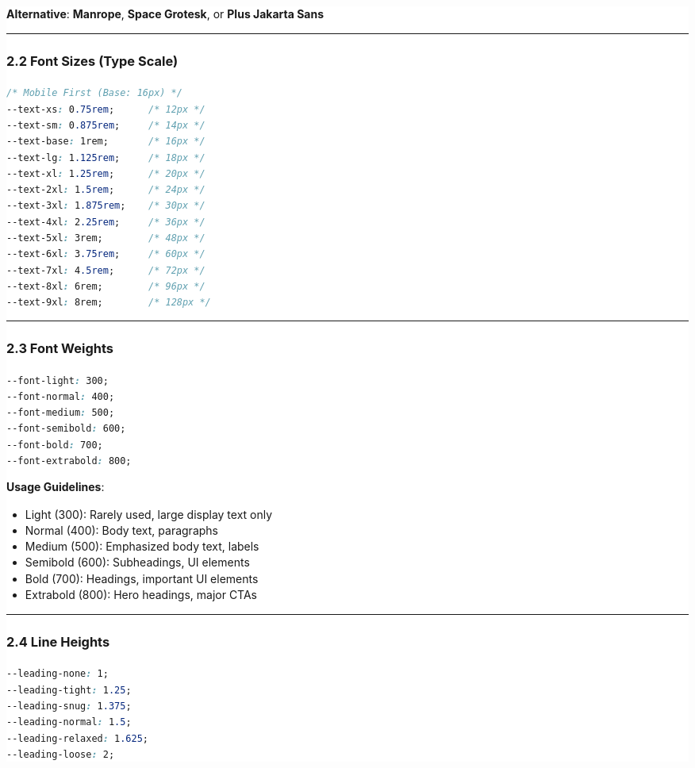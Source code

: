 **Alternative**: **Manrope**, **Space Grotesk**, or **Plus Jakarta Sans**

---

### 2.2 Font Sizes (Type Scale)

```css
/* Mobile First (Base: 16px) */
--text-xs: 0.75rem;      /* 12px */
--text-sm: 0.875rem;     /* 14px */
--text-base: 1rem;       /* 16px */
--text-lg: 1.125rem;     /* 18px */
--text-xl: 1.25rem;      /* 20px */
--text-2xl: 1.5rem;      /* 24px */
--text-3xl: 1.875rem;    /* 30px */
--text-4xl: 2.25rem;     /* 36px */
--text-5xl: 3rem;        /* 48px */
--text-6xl: 3.75rem;     /* 60px */
--text-7xl: 4.5rem;      /* 72px */
--text-8xl: 6rem;        /* 96px */
--text-9xl: 8rem;        /* 128px */
```

---

### 2.3 Font Weights

```css
--font-light: 300;
--font-normal: 400;
--font-medium: 500;
--font-semibold: 600;
--font-bold: 700;
--font-extrabold: 800;
```

**Usage Guidelines**:
- Light (300): Rarely used, large display text only
- Normal (400): Body text, paragraphs
- Medium (500): Emphasized body text, labels
- Semibold (600): Subheadings, UI elements
- Bold (700): Headings, important UI elements
- Extrabold (800): Hero headings, major CTAs

---

### 2.4 Line Heights

```css
--leading-none: 1;
--leading-tight: 1.25;
--leading-snug: 1.375;
--leading-normal: 1.5;
--leading-relaxed: 1.625;
--leading-loose: 2;
```
